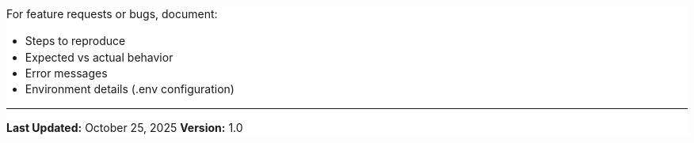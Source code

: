 For feature requests or bugs, document:
- Steps to reproduce
- Expected vs actual behavior
- Error messages
- Environment details (.env configuration)

---

**Last Updated:** October 25, 2025
**Version:** 1.0
